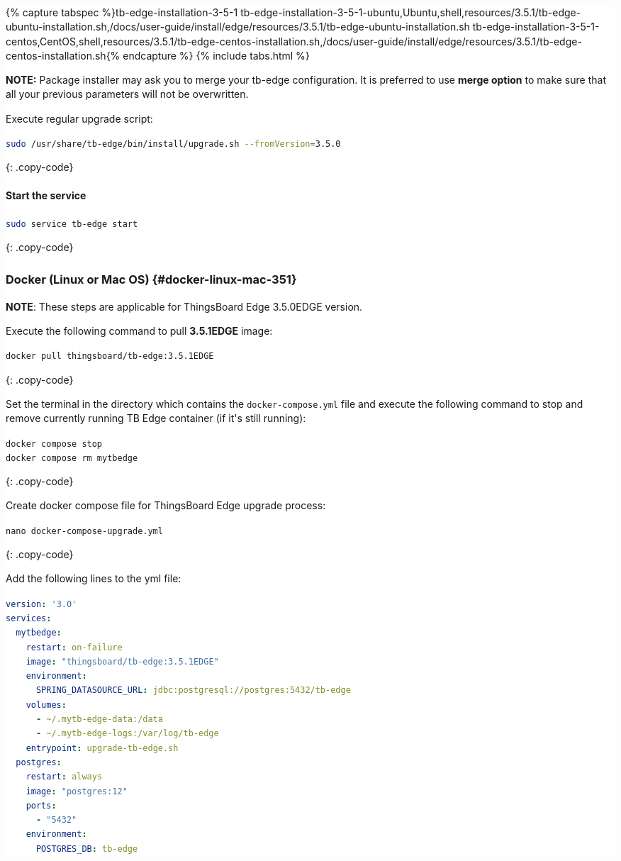 {% capture tabspec %}tb-edge-installation-3-5-1
tb-edge-installation-3-5-1-ubuntu,Ubuntu,shell,resources/3.5.1/tb-edge-ubuntu-installation.sh,/docs/user-guide/install/edge/resources/3.5.1/tb-edge-ubuntu-installation.sh
tb-edge-installation-3-5-1-centos,CentOS,shell,resources/3.5.1/tb-edge-centos-installation.sh,/docs/user-guide/install/edge/resources/3.5.1/tb-edge-centos-installation.sh{% endcapture %}
{% include tabs.html %}

**NOTE:** Package installer may ask you to merge your tb-edge configuration. It is preferred to use **merge option** to make sure that all your previous parameters will not be overwritten.

Execute regular upgrade script:

```bash
sudo /usr/share/tb-edge/bin/install/upgrade.sh --fromVersion=3.5.0
```
{: .copy-code}

#### Start the service

```bash
sudo service tb-edge start
```
{: .copy-code}

### Docker (Linux or Mac OS) {#docker-linux-mac-351}

**NOTE**: These steps are applicable for ThingsBoard Edge 3.5.0EDGE version.

Execute the following command to pull **3.5.1EDGE** image:
```
docker pull thingsboard/tb-edge:3.5.1EDGE
```
{: .copy-code}

Set the terminal in the directory which contains the `docker-compose.yml` file and execute the following command to stop and remove currently running TB Edge container (if it's still running):
```
docker compose stop
docker compose rm mytbedge
```
{: .copy-code}

Create docker compose file for ThingsBoard Edge upgrade process:

```text
nano docker-compose-upgrade.yml
```
{: .copy-code}

Add the following lines to the yml file:

```yml
version: '3.0'
services:
  mytbedge:
    restart: on-failure
    image: "thingsboard/tb-edge:3.5.1EDGE"
    environment:
      SPRING_DATASOURCE_URL: jdbc:postgresql://postgres:5432/tb-edge
    volumes:
      - ~/.mytb-edge-data:/data
      - ~/.mytb-edge-logs:/var/log/tb-edge
    entrypoint: upgrade-tb-edge.sh
  postgres:
    restart: always
    image: "postgres:12"
    ports:
      - "5432"
    environment:
      POSTGRES_DB: tb-edge
```